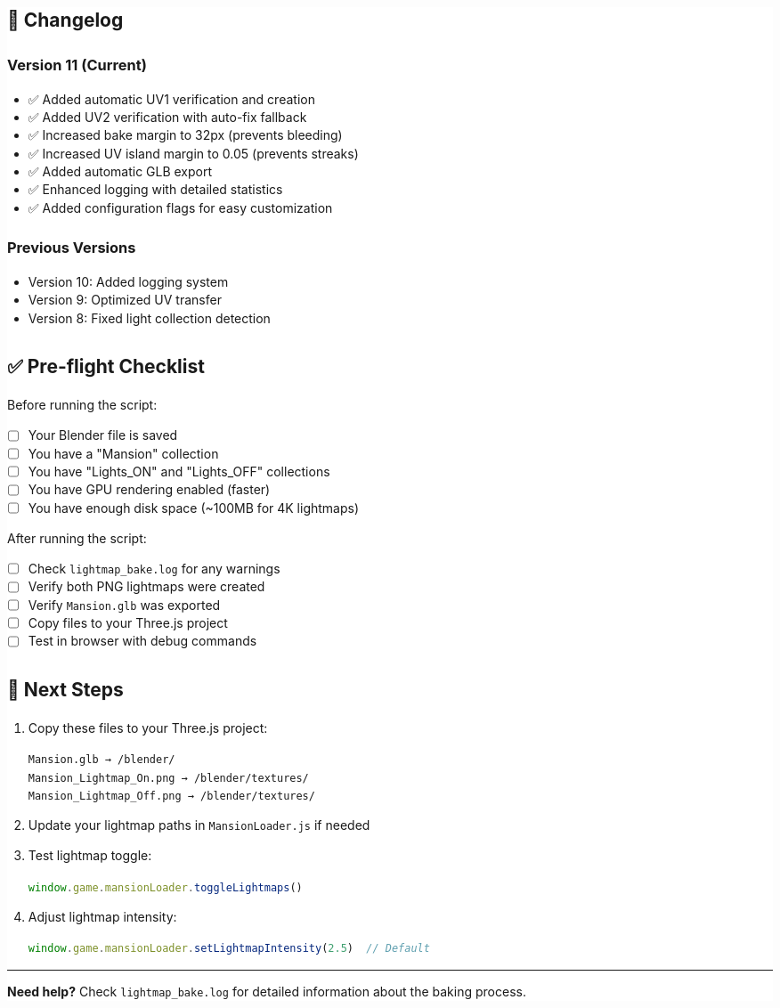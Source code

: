 ## 📝 Changelog

### Version 11 (Current)
- ✅ Added automatic UV1 verification and creation
- ✅ Added UV2 verification with auto-fix fallback
- ✅ Increased bake margin to 32px (prevents bleeding)
- ✅ Increased UV island margin to 0.05 (prevents streaks)
- ✅ Added automatic GLB export
- ✅ Enhanced logging with detailed statistics
- ✅ Added configuration flags for easy customization

### Previous Versions
- Version 10: Added logging system
- Version 9: Optimized UV transfer
- Version 8: Fixed light collection detection

## ✅ Pre-flight Checklist

Before running the script:
- [ ] Your Blender file is saved
- [ ] You have a "Mansion" collection
- [ ] You have "Lights_ON" and "Lights_OFF" collections
- [ ] You have GPU rendering enabled (faster)
- [ ] You have enough disk space (~100MB for 4K lightmaps)

After running the script:
- [ ] Check `lightmap_bake.log` for any warnings
- [ ] Verify both PNG lightmaps were created
- [ ] Verify `Mansion.glb` was exported
- [ ] Copy files to your Three.js project
- [ ] Test in browser with debug commands

## 🎨 Next Steps

1. Copy these files to your Three.js project:
   ```
   Mansion.glb → /blender/
   Mansion_Lightmap_On.png → /blender/textures/
   Mansion_Lightmap_Off.png → /blender/textures/
   ```

2. Update your lightmap paths in `MansionLoader.js` if needed

3. Test lightmap toggle:
   ```javascript
   window.game.mansionLoader.toggleLightmaps()
   ```

4. Adjust lightmap intensity:
   ```javascript
   window.game.mansionLoader.setLightmapIntensity(2.5)  // Default
   ```

---

**Need help?** Check `lightmap_bake.log` for detailed information about the baking process.
